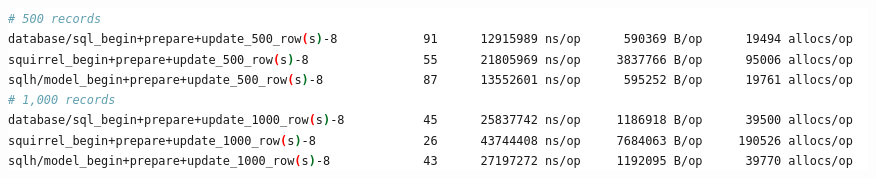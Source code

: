 ```bash
# 500 records
database/sql_begin+prepare+update_500_row(s)-8            91	  12915989 ns/op	  590369 B/op	   19494 allocs/op
squirrel_begin+prepare+update_500_row(s)-8                55	  21805969 ns/op	 3837766 B/op	   95006 allocs/op
sqlh/model_begin+prepare+update_500_row(s)-8              87	  13552601 ns/op	  595252 B/op	   19761 allocs/op
# 1,000 records
database/sql_begin+prepare+update_1000_row(s)-8           45	  25837742 ns/op	 1186918 B/op	   39500 allocs/op
squirrel_begin+prepare+update_1000_row(s)-8               26	  43744408 ns/op	 7684063 B/op	  190526 allocs/op
sqlh/model_begin+prepare+update_1000_row(s)-8             43	  27197272 ns/op	 1192095 B/op	   39770 allocs/op
```
